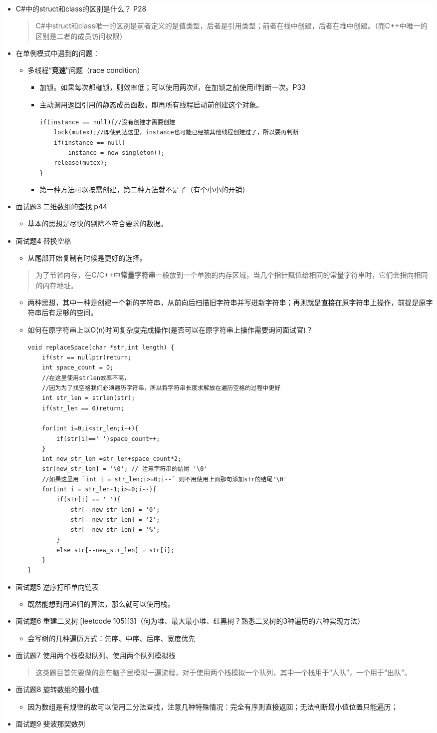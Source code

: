 *	C#中的struct和class的区别是什么？ P28
	
	> C#中struct和class唯一的区别是前者定义的是值类型，后者是引用类型；前者在栈中创建，后者在堆中创建。（而C++中唯一的区别是二者的成员访问权限）
*	在单例模式中遇到的问题：
	*	多线程“**竞速**”问题（race condition）
		*	加锁。如果每次都枷锁，则效率低；可以使用两次if，在加锁之前使用if判断一次。P33
		*	主动调用返回引用的静态成员函数，即再所有线程启动前创建这个对象。
				
				if(instance == null){//没有创建才需要创建
					lock(mutex);//即使到达这里，instance也可能已经被其他线程创建过了，所以要再判断
					if(instance == null)
						instance = new singleton();
					release(mutex);
				}
		*	第一种方法可以按需创建，第二种方法就不是了（有个小小的开销）
*	面试题3 二维数组的查找 p44
	*	基本的思想是尽快的剔除不符合要求的数据。
*	面试题4 替换空格
	*	从尾部开始复制有时候是更好的选择。
	> 为了节省内存，在C/C++中**常量字符串**一般放到一个单独的内存区域，当几个指针赋值给相同的常量字符串时，它们会指向相同的内存地址。
	*	两种思想，其中一种是创建一个新的字符串，从前向后扫描旧字符串并写进新字符串；再则就是直接在原字符串上操作，前提是原字符串后有足够的空间。
	*	如何在原字符串上以O(n)时间复杂度完成操作(是否可以在原字符串上操作需要询问面试官)？
		
			void replaceSpace(char *str,int length) {
		        if(str == nullptr)return;
		        int space_count = 0;
				//在这里使用strlen效率不高，
                //因为为了找空格我们必须遍历字符串，所以将字符串长度求解放在遍历空格的过程中更好
		        int str_len = strlen(str);
		        if(str_len == 0)return;
		        
				for(int i=0;i<str_len;i++){
		            if(str[i]==' ')space_count++;
		        }
		        int new_str_len =str_len+space_count*2;
		        str[new_str_len] = '\0'; // 注意字符串的结尾 '\0'
				//如果这里用 `int i = str_len;i>=0;i--` 则不用使用上面那句添加str的结尾'\0'
		        for(int i = str_len-1;i>=0;i--){ 
		            if(str[i] == ' '){
		                str[--new_str_len] = '0';
		                str[--new_str_len] = '2';
		                str[--new_str_len] = '%';
		            }
		            else str[--new_str_len] = str[i];
		        }
			}
*	面试题5 逆序打印单向链表
	*	既然能想到用递归的算法，那么就可以使用栈。
*	面试题6 重建二叉树 [leetcode 105][3]（何为堆、最大最小堆、红黑树？熟悉二叉树的3种遍历的六种实现方法）
	*	会写树的几种遍历方式：先序、中序、后序、宽度优先
*	面试题7 使用两个栈模拟队列、使用两个队列模拟栈
	
	> 这类题目首先要做的是在脑子里模拟一遍流程，对于使用两个栈模拟一个队列，其中一个栈用于“入队”，一个用于“出队”。
*	面试题8 旋转数组的最小值
	*	因为数组是有规律的故可以使用二分法查找，注意几种特殊情况：完全有序则直接返回；无法判断最小值位置只能遍历；
*	面试题9 斐波那契数列
	